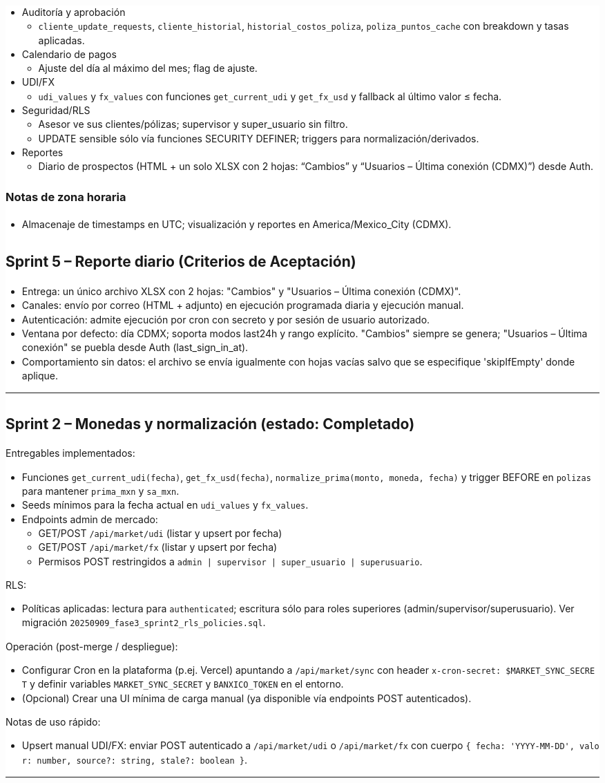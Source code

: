 - Auditoría y aprobación
  - `cliente_update_requests`, `cliente_historial`, `historial_costos_poliza`, `poliza_puntos_cache` con breakdown y tasas aplicadas.
- Calendario de pagos
  - Ajuste del día al máximo del mes; flag de ajuste.
- UDI/FX
  - `udi_values` y `fx_values` con funciones `get_current_udi` y `get_fx_usd` y fallback al último valor ≤ fecha.
- Seguridad/RLS
  - Asesor ve sus clientes/pólizas; supervisor y super_usuario sin filtro.
  - UPDATE sensible sólo vía funciones SECURITY DEFINER; triggers para normalización/derivados.
- Reportes
  - Diario de prospectos (HTML + un solo XLSX con 2 hojas: “Cambios” y “Usuarios – Última conexión (CDMX)”) desde Auth.

### Notas de zona horaria
- Almacenaje de timestamps en UTC; visualización y reportes en America/Mexico_City (CDMX).

## Sprint 5 – Reporte diario (Criterios de Aceptación)

- Entrega: un único archivo XLSX con 2 hojas: "Cambios" y "Usuarios – Última conexión (CDMX)".
- Canales: envío por correo (HTML + adjunto) en ejecución programada diaria y ejecución manual.
- Autenticación: admite ejecución por cron con secreto y por sesión de usuario autorizado.
- Ventana por defecto: día CDMX; soporta modos last24h y rango explícito. "Cambios" siempre se genera; "Usuarios – Última conexión" se puebla desde Auth (last_sign_in_at).
- Comportamiento sin datos: el archivo se envía igualmente con hojas vacías salvo que se especifique 'skipIfEmpty' donde aplique.

---

## Sprint 2 – Monedas y normalización (estado: Completado)

Entregables implementados:
- Funciones `get_current_udi(fecha)`, `get_fx_usd(fecha)`, `normalize_prima(monto, moneda, fecha)` y trigger BEFORE en `polizas` para mantener `prima_mxn` y `sa_mxn`.
- Seeds mínimos para la fecha actual en `udi_values` y `fx_values`.
- Endpoints admin de mercado:
  - GET/POST `/api/market/udi` (listar y upsert por fecha)
  - GET/POST `/api/market/fx` (listar y upsert por fecha)
  - Permisos POST restringidos a `admin | supervisor | super_usuario | superusuario`.

RLS:
- Políticas aplicadas: lectura para `authenticated`; escritura sólo para roles superiores (admin/supervisor/superusuario). Ver migración `20250909_fase3_sprint2_rls_policies.sql`.

Operación (post-merge / despliegue):
- Configurar Cron en la plataforma (p.ej. Vercel) apuntando a `/api/market/sync` con header `x-cron-secret: $MARKET_SYNC_SECRET` y definir variables `MARKET_SYNC_SECRET` y `BANXICO_TOKEN` en el entorno.
- (Opcional) Crear una UI mínima de carga manual (ya disponible vía endpoints POST autenticados).

Notas de uso rápido:
- Upsert manual UDI/FX: enviar POST autenticado a `/api/market/udi` o `/api/market/fx` con cuerpo `{ fecha: 'YYYY-MM-DD', valor: number, source?: string, stale?: boolean }`.

---